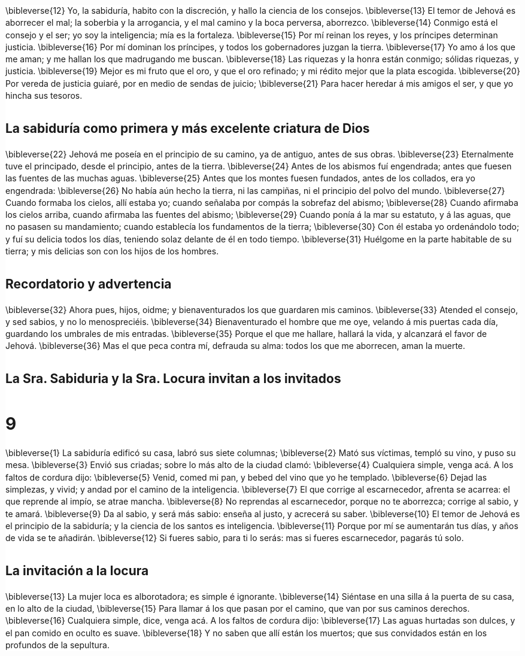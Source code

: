 \bibleverse{12} Yo, la sabiduría, habito con la discreción, y hallo la ciencia de los consejos. \bibleverse{13} El temor de Jehová es aborrecer el mal; la soberbia y la arrogancia, y el mal camino y la boca perversa, aborrezco. \bibleverse{14} Conmigo está el consejo y el ser; yo soy la inteligencia; mía es la fortaleza. \bibleverse{15} Por mí reinan los reyes, y los príncipes determinan justicia. \bibleverse{16} Por mí dominan los príncipes, y todos los gobernadores juzgan la tierra. \bibleverse{17} Yo amo á los que me aman; y me hallan los que madrugando me buscan. \bibleverse{18} Las riquezas y la honra están conmigo; sólidas riquezas, y justicia. \bibleverse{19} Mejor es mi fruto que el oro, y que el oro refinado; y mi rédito mejor que la plata escogida. \bibleverse{20} Por vereda de justicia guiaré, por en medio de sendas de juicio; \bibleverse{21} Para hacer heredar á mis amigos el ser, y que yo hincha sus tesoros.

## La sabiduría como primera y más excelente criatura de Dios
\bibleverse{22} Jehová me poseía en el principio de su camino, ya de antiguo, antes de sus obras. \bibleverse{23} Eternalmente tuve el principado, desde el principio, antes de la tierra. \bibleverse{24} Antes de los abismos fuí engendrada; antes que fuesen las fuentes de las muchas aguas. \bibleverse{25} Antes que los montes fuesen fundados, antes de los collados, era yo engendrada: \bibleverse{26} No había aún hecho la tierra, ni las campiñas, ni el principio del polvo del mundo. \bibleverse{27} Cuando formaba los cielos, allí estaba yo; cuando señalaba por compás la sobrefaz del abismo; \bibleverse{28} Cuando afirmaba los cielos arriba, cuando afirmaba las fuentes del abismo; \bibleverse{29} Cuando ponía á la mar su estatuto, y á las aguas, que no pasasen su mandamiento; cuando establecía los fundamentos de la tierra; \bibleverse{30} Con él estaba yo ordenándolo todo; y fuí su delicia todos los días, teniendo solaz delante de él en todo tiempo. \bibleverse{31} Huélgome en la parte habitable de su tierra; y mis delicias son con los hijos de los hombres.

## Recordatorio y advertencia
\bibleverse{32} Ahora pues, hijos, oidme; y bienaventurados los que guardaren mis caminos. \bibleverse{33} Atended el consejo, y sed sabios, y no lo menospreciéis. \bibleverse{34} Bienaventurado el hombre que me oye, velando á mis puertas cada día, guardando los umbrales de mis entradas. \bibleverse{35} Porque el que me hallare, hallará la vida, y alcanzará el favor de Jehová. \bibleverse{36} Mas el que peca contra mí, defrauda su alma: todos los que me aborrecen, aman la muerte. 

## La Sra. Sabiduria y la Sra. Locura invitan a los invitados
# 9 
\bibleverse{1} La sabiduría edificó su casa, labró sus siete columnas; \bibleverse{2} Mató sus víctimas, templó su vino, y puso su mesa. \bibleverse{3} Envió sus criadas; sobre lo más alto de la ciudad clamó: \bibleverse{4} Cualquiera simple, venga acá. A los faltos de cordura dijo: \bibleverse{5} Venid, comed mi pan, y bebed del vino que yo he templado. \bibleverse{6} Dejad las simplezas, y vivid; y andad por el camino de la inteligencia. \bibleverse{7} El que corrige al escarnecedor, afrenta se acarrea: el que reprende al impío, se atrae mancha. \bibleverse{8} No reprendas al escarnecedor, porque no te aborrezca; corrige al sabio, y te amará. \bibleverse{9} Da al sabio, y será más sabio: enseña al justo, y acrecerá su saber. \bibleverse{10} El temor de Jehová es el principio de la sabiduría; y la ciencia de los santos es inteligencia. \bibleverse{11} Porque por mí se aumentarán tus días, y años de vida se te añadirán. \bibleverse{12} Si fueres sabio, para ti lo serás: mas si fueres escarnecedor, pagarás tú solo.

## La invitación a la locura
\bibleverse{13} La mujer loca es alborotadora; es simple é ignorante. \bibleverse{14} Siéntase en una silla á la puerta de su casa, en lo alto de la ciudad, \bibleverse{15} Para llamar á los que pasan por el camino, que van por sus caminos derechos. \bibleverse{16} Cualquiera simple, dice, venga acá. A los faltos de cordura dijo: \bibleverse{17} Las aguas hurtadas son dulces, y el pan comido en oculto es suave. \bibleverse{18} Y no saben que allí están los muertos; que sus convidados están en los profundos de la sepultura. 
